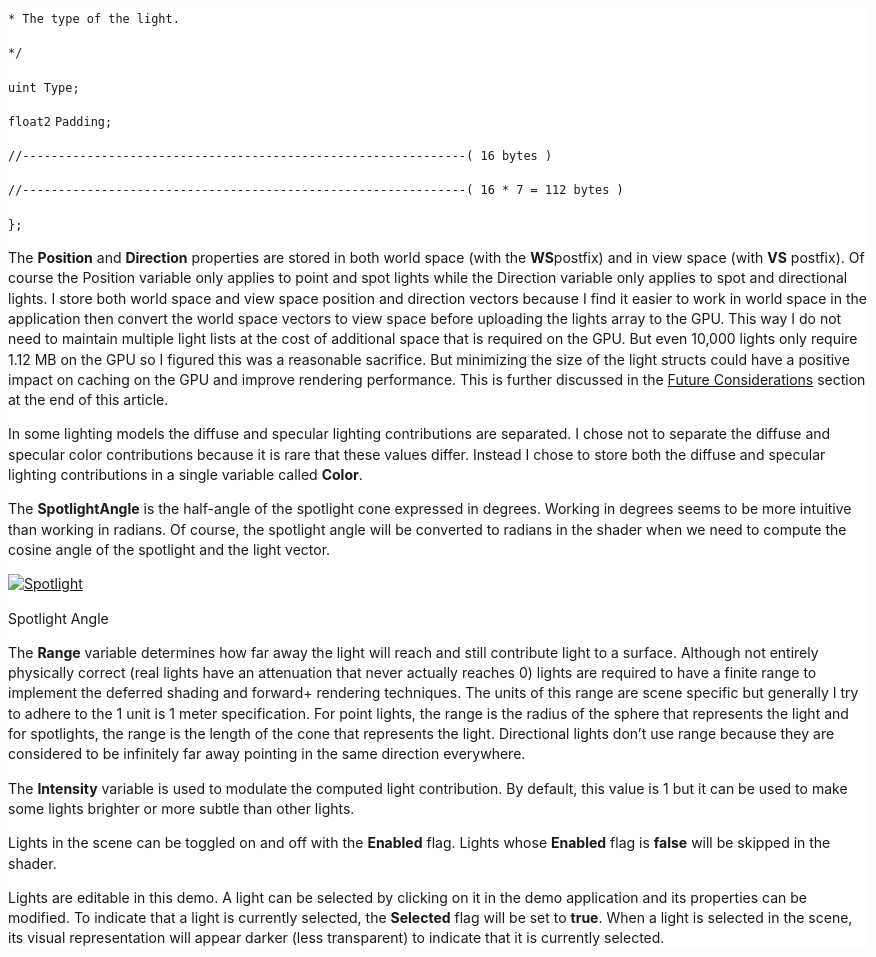 `* The type of the light.`

`*/`

`uint Type;`

`float2` `Padding;`

`//--------------------------------------------------------------( 16 bytes )`

`//--------------------------------------------------------------( 16 * 7 = 112 bytes )`

`};`

The  **Position**  and  **Direction**  properties are stored in both world space (with the  **WS**postfix) and in view space (with  **VS**  postfix). Of course the Position variable only applies to point and spot lights while the Direction variable only applies to spot and directional lights. I store both world space and view space position and direction vectors because I find it easier to work in world space in the application then convert the world space vectors to view space before uploading the lights array to the GPU. This way I do not need to maintain multiple light lists at the cost of additional space that is required on the GPU. But even 10,000 lights only require 1.12 MB on the GPU so I figured this was a reasonable sacrifice. But minimizing the size of the light structs could have a positive impact on caching on the GPU and improve rendering performance. This is further discussed in the  [Future Considerations](https://www.3dgep.com/forward-plus/#Future_Considerations)  section at the end of this article.

In some lighting models the diffuse and specular lighting contributions are separated. I chose not to separate the diffuse and specular color contributions because it is rare that these values differ. Instead I chose to store both the diffuse and specular lighting contributions in a single variable called  **Color**.

The  **SpotlightAngle**  is the half-angle of the spotlight cone expressed in degrees. Working in degrees seems to be more intuitive than working in radians. Of course, the spotlight angle will be converted to radians in the shader when we need to compute the cosine angle of the spotlight and the light vector.

[![Spotlight](https://www.3dgep.com/wp-content/uploads/2014/05/Spotlight.png)](https://www.3dgep.com/wp-content/uploads/2014/05/Spotlight.png)

Spotlight Angle

The  **Range**  variable determines how far away the light will reach and still contribute light to a surface. Although not entirely physically correct (real lights have an attenuation that never actually reaches 0) lights are required to have a finite range to implement the deferred shading and forward+ rendering techniques. The units of this range are scene specific but generally I try to adhere to the 1 unit is 1 meter specification. For point lights, the range is the radius of the sphere that represents the light and for spotlights, the range is the length of the cone that represents the light. Directional lights don’t use range because they are considered to be infinitely far away pointing in the same direction everywhere.

The  **Intensity**  variable is used to modulate the computed light contribution. By default, this value is 1 but it can be used to make some lights brighter or more subtle than other lights.

Lights in the scene can be toggled on and off with the  **Enabled**  flag. Lights whose  **Enabled**  flag is  **false**  will be skipped in the shader.

Lights are editable in this demo. A light can be selected by clicking on it in the demo application and its properties can be modified. To indicate that a light is currently selected, the  **Selected**  flag will be set to  **true**. When a light is selected in the scene, its visual representation will appear darker (less transparent) to indicate that it is currently selected.
